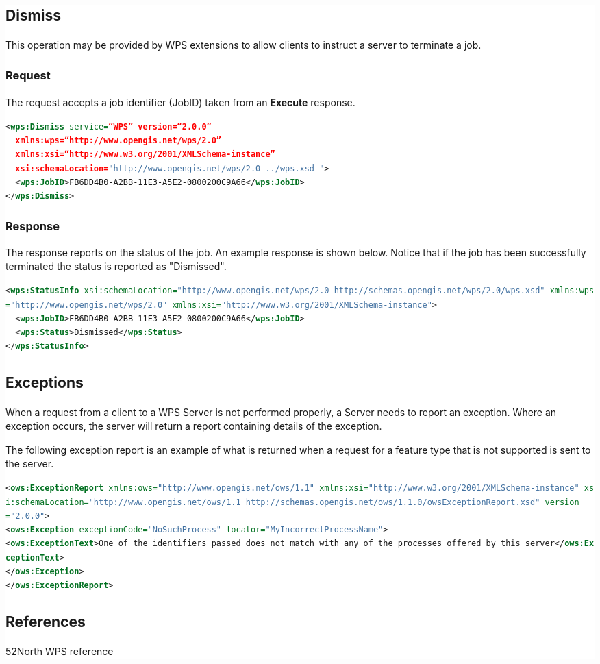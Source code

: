## Dismiss

This operation may be provided by WPS extensions to allow clients to
instruct a server to terminate a job.

### Request

The request accepts a job identifier (JobID) taken from an **Execute**
response.

``` xml
<wps:Dismiss service=“WPS” version=“2.0.0”
  xmlns:wps=“http://www.opengis.net/wps/2.0”
  xmlns:xsi=“http://www.w3.org/2001/XMLSchema-instance”
  xsi:schemaLocation="http://www.opengis.net/wps/2.0 ../wps.xsd ">
  <wps:JobID>FB6DD4B0-A2BB-11E3-A5E2-0800200C9A66</wps:JobID>
</wps:Dismiss>
```

### Response

The response reports on the status of the job. An example response is
shown below. Notice that if the job has been successfully terminated the
status is reported as \"Dismissed\".

``` xml
<wps:StatusInfo xsi:schemaLocation="http://www.opengis.net/wps/2.0 http://schemas.opengis.net/wps/2.0/wps.xsd" xmlns:wps="http://www.opengis.net/wps/2.0" xmlns:xsi="http://www.w3.org/2001/XMLSchema-instance">
  <wps:JobID>FB6DD4B0-A2BB-11E3-A5E2-0800200C9A66</wps:JobID>
  <wps:Status>Dismissed</wps:Status>
</wps:StatusInfo>​
```

## Exceptions

When a request from a client to a WPS Server is not performed properly,
a Server needs to report an exception. Where an exception occurs, the
server will return a report containing details of the exception.

The following exception report is an example of what is returned when a
request for a feature type that is not supported is sent to the server.

``` xml
<ows:ExceptionReport xmlns:ows="http://www.opengis.net/ows/1.1" xmlns:xsi="http://www.w3.org/2001/XMLSchema-instance" xsi:schemaLocation="http://www.opengis.net/ows/1.1 http://schemas.opengis.net/ows/1.1.0/owsExceptionReport.xsd" version="2.0.0">
<ows:Exception exceptionCode="NoSuchProcess" locator="MyIncorrectProcessName">
<ows:ExceptionText>One of the identifiers passed does not match with any of the processes offered by this server</ows:ExceptionText>
</ows:Exception>
</ows:ExceptionReport>
```

## References

[52North WPS
reference](http://52north.org/communities/geoprocessing/wps/index.html)
